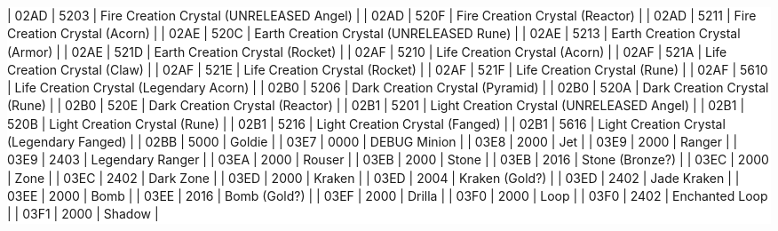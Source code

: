 | 02AD | 5203    | Fire Creation Crystal (UNRELEASED Angel)   |
| 02AD | 520F    | Fire Creation Crystal (Reactor)            |
| 02AD | 5211    | Fire Creation Crystal (Acorn)              |
| 02AE | 520C    | Earth Creation Crystal (UNRELEASED Rune)   |
| 02AE | 5213    | Earth Creation Crystal (Armor)             |
| 02AE | 521D    | Earth Creation Crystal (Rocket)            |
| 02AF | 5210    | Life Creation Crystal (Acorn)              |
| 02AF | 521A    | Life Creation Crystal (Claw)               |
| 02AF | 521E    | Life Creation Crystal (Rocket)             |
| 02AF | 521F    | Life Creation Crystal (Rune)               |
| 02AF | 5610    | Life Creation Crystal (Legendary Acorn)    |
| 02B0 | 5206    | Dark Creation Crystal (Pyramid)            |
| 02B0 | 520A    | Dark Creation Crystal (Rune)               |
| 02B0 | 520E    | Dark Creation Crystal (Reactor)            |
| 02B1 | 5201    | Light Creation Crystal (UNRELEASED Angel)  |
| 02B1 | 520B    | Light Creation Crystal (Rune)              |
| 02B1 | 5216    | Light Creation Crystal (Fanged)            |
| 02B1 | 5616    | Light Creation Crystal (Legendary Fanged)  |
| 02BB | 5000    | Goldie                                     |
| 03E7 | 0000    | DEBUG Minion                               |
| 03E8 | 2000    | Jet                                        |
| 03E9 | 2000    | Ranger                                     |
| 03E9 | 2403    | Legendary Ranger                           |
| 03EA | 2000    | Rouser                                     |
| 03EB | 2000    | Stone                                      |
| 03EB | 2016    | Stone (Bronze?)                            |
| 03EC | 2000    | Zone                                       |
| 03EC | 2402    | Dark Zone                                  |
| 03ED | 2000    | Kraken                                     |
| 03ED | 2004    | Kraken (Gold?)                             |
| 03ED | 2402    | Jade Kraken                                |
| 03EE | 2000    | Bomb                                       |
| 03EE | 2016    | Bomb (Gold?)                               |
| 03EF | 2000    | Drilla                                     |
| 03F0 | 2000    | Loop                                       |
| 03F0 | 2402    | Enchanted Loop                             |
| 03F1 | 2000    | Shadow                                     |
